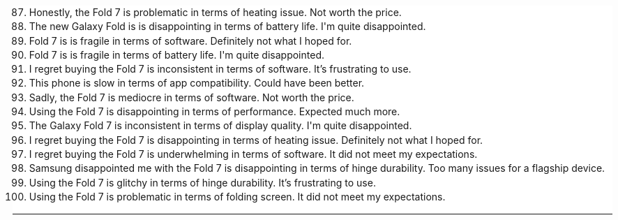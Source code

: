 87. Honestly, the Fold 7 is problematic in terms of heating issue. Not worth the price.
88. The new Galaxy Fold is is disappointing in terms of battery life. I'm quite disappointed.
89. Fold 7 is is fragile in terms of software. Definitely not what I hoped for.
90. Fold 7 is is fragile in terms of battery life. I'm quite disappointed.
91. I regret buying the Fold 7 is inconsistent in terms of software. It’s frustrating to use.
92. This phone is slow in terms of app compatibility. Could have been better.
93. Sadly, the Fold 7 is mediocre in terms of software. Not worth the price.
94. Using the Fold 7 is disappointing in terms of performance. Expected much more.
95. The Galaxy Fold 7 is inconsistent in terms of display quality. I'm quite disappointed.
96. I regret buying the Fold 7 is disappointing in terms of heating issue. Definitely not what I hoped for.
97. I regret buying the Fold 7 is underwhelming in terms of software. It did not meet my expectations.
98. Samsung disappointed me with the Fold 7 is disappointing in terms of hinge durability. Too many issues for a flagship device.
99. Using the Fold 7 is glitchy in terms of hinge durability. It’s frustrating to use.
100. Using the Fold 7 is problematic in terms of folding screen. It did not meet my expectations.


---
